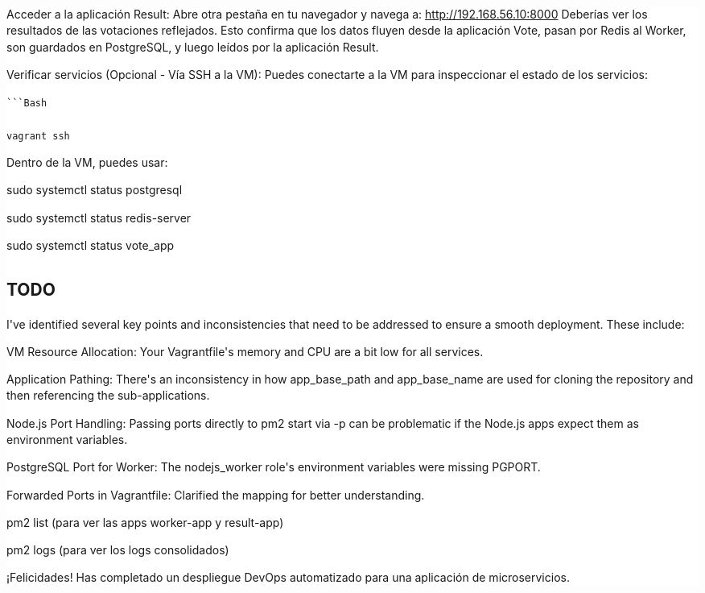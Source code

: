 Acceder a la aplicación Result:
Abre otra pestaña en tu navegador y navega a:
http://192.168.56.10:8000
Deberías ver los resultados de las votaciones reflejados. Esto confirma que los datos fluyen desde la aplicación Vote, pasan por Redis al Worker, son guardados en PostgreSQL, y luego leídos por la aplicación Result.

Verificar servicios (Opcional - Vía SSH a la VM):
Puedes conectarte a la VM para inspeccionar el estado de los servicios:
```
```Bash

vagrant ssh
```

Dentro de la VM, puedes usar:

sudo systemctl status postgresql

sudo systemctl status redis-server

sudo systemctl status vote_app

## TODO

I've identified several key points and inconsistencies that need to be addressed to ensure a smooth deployment. These include:

VM Resource Allocation: Your Vagrantfile's memory and CPU are a bit low for all services.

Application Pathing: There's an inconsistency in how app_base_path and app_base_name are used for cloning the repository and then referencing the sub-applications.

Node.js Port Handling: Passing ports directly to pm2 start via -p can be problematic if the Node.js apps expect them as environment variables.

PostgreSQL Port for Worker: The nodejs_worker role's environment variables were missing PGPORT.

Forwarded Ports in Vagrantfile: Clarified the mapping for better understanding.

pm2 list (para ver las apps worker-app y result-app)

pm2 logs (para ver los logs consolidados)

¡Felicidades! Has completado un despliegue DevOps automatizado para una aplicación de microservicios.
